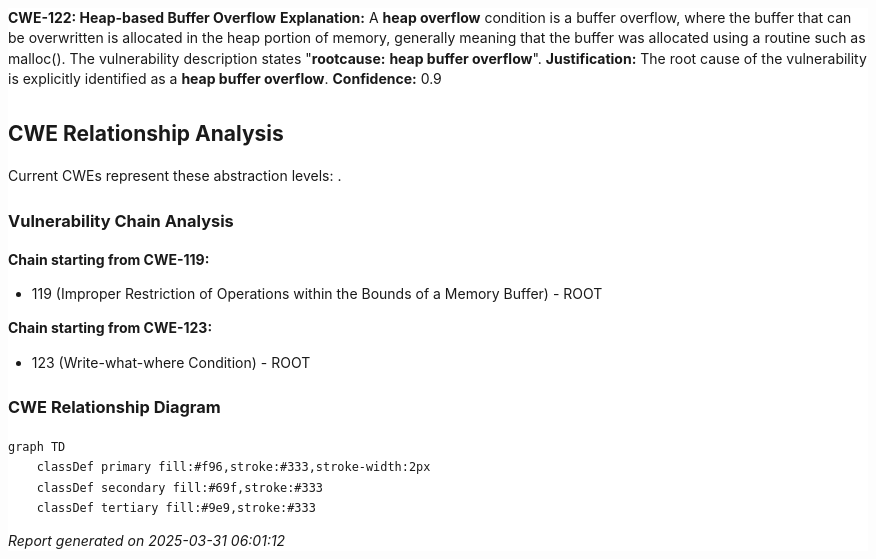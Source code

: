 **CWE-122: Heap-based Buffer Overflow**
**Explanation:** A **heap overflow** condition is a buffer overflow, where the buffer that can be overwritten is allocated in the heap portion of memory, generally meaning that the buffer was allocated using a routine such as malloc(). The vulnerability description states "**rootcause:** **heap buffer overflow**".
**Justification:** The root cause of the vulnerability is explicitly identified as a **heap buffer overflow**.
**Confidence:** 0.9


## CWE Relationship Analysis

Current CWEs represent these abstraction levels: .


### Vulnerability Chain Analysis

**Chain starting from CWE-119:**
- 119 (Improper Restriction of Operations within the Bounds of a Memory Buffer) - ROOT


**Chain starting from CWE-123:**
- 123 (Write-what-where Condition) - ROOT



### CWE Relationship Diagram

```mermaid
graph TD
    classDef primary fill:#f96,stroke:#333,stroke-width:2px
    classDef secondary fill:#69f,stroke:#333
    classDef tertiary fill:#9e9,stroke:#333
```



*Report generated on 2025-03-31 06:01:12*
